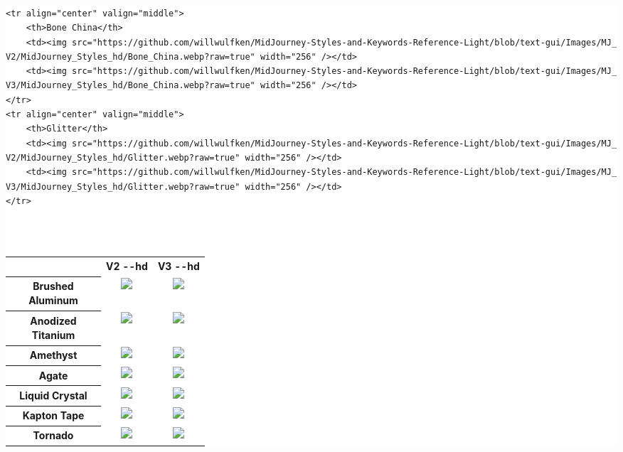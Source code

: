     <tr align="center" valign="middle">
        <th>Bone China</th>
        <td><img src="https://github.com/willwulfken/MidJourney-Styles-and-Keywords-Reference-Light/blob/text-gui/Images/MJ_V2/MidJourney_Styles_hd/Bone_China.webp?raw=true" width="256" /></td>
        <td><img src="https://github.com/willwulfken/MidJourney-Styles-and-Keywords-Reference-Light/blob/text-gui/Images/MJ_V3/MidJourney_Styles_hd/Bone_China.webp?raw=true" width="256" /></td>
    </tr>
    <tr align="center" valign="middle">
        <th>Glitter</th>
        <td><img src="https://github.com/willwulfken/MidJourney-Styles-and-Keywords-Reference-Light/blob/text-gui/Images/MJ_V2/MidJourney_Styles_hd/Glitter.webp?raw=true" width="256" /></td>
        <td><img src="https://github.com/willwulfken/MidJourney-Styles-and-Keywords-Reference-Light/blob/text-gui/Images/MJ_V3/MidJourney_Styles_hd/Glitter.webp?raw=true" width="256" /></td>
    </tr>
</table>

<br><br>

<table>
    <tr align="center" valign="middle">
        <th width=120></th>
        <th>V2 --hd</th>
        <th>V3 --hd</th>
    </tr>
    <tr align="center" valign="middle">
        <th>Brushed Aluminum</th>
        <td><img src="https://github.com/willwulfken/MidJourney-Styles-and-Keywords-Reference-Light/blob/text-gui/Images/MJ_V2/MidJourney_Styles_hd/Brushed_Aluminum.webp?raw=true" width="256" /></td>
        <td><img src="https://github.com/willwulfken/MidJourney-Styles-and-Keywords-Reference-Light/blob/text-gui/Images/MJ_V3/MidJourney_Styles_hd/Brushed_Aluminum.webp?raw=true" width="256" /></td>
    </tr>
    <tr align="center" valign="middle">
        <th>Anodized Titanium</th>
        <td><img src="https://github.com/willwulfken/MidJourney-Styles-and-Keywords-Reference-Light/blob/text-gui/Images/MJ_V2/MidJourney_Styles_hd/Anodized_Titanium.webp?raw=true" width="256" /></td>
        <td><img src="https://github.com/willwulfken/MidJourney-Styles-and-Keywords-Reference-Light/blob/text-gui/Images/MJ_V3/MidJourney_Styles_hd/Anodized_Titanium.webp?raw=true" width="256" /></td>
    </tr>
    <tr align="center" valign="middle">
        <th>Amethyst</th>
        <td><img src="https://github.com/willwulfken/MidJourney-Styles-and-Keywords-Reference-Light/blob/text-gui/Images/MJ_V2/MidJourney_Styles_hd/Amethyst.webp?raw=true" width="256" /></td>
        <td><img src="https://github.com/willwulfken/MidJourney-Styles-and-Keywords-Reference-Light/blob/text-gui/Images/MJ_V3/MidJourney_Styles_hd/Amethyst.webp?raw=true" width="256" /></td>
    </tr>
    <tr align="center" valign="middle">
        <th>Agate</th>
        <td><img src="https://github.com/willwulfken/MidJourney-Styles-and-Keywords-Reference-Light/blob/text-gui/Images/MJ_V2/MidJourney_Styles_hd/Agate.webp?raw=true" width="256" /></td>
        <td><img src="https://github.com/willwulfken/MidJourney-Styles-and-Keywords-Reference-Light/blob/text-gui/Images/MJ_V3/MidJourney_Styles_hd/Agate.webp?raw=true" width="256" /></td>
    </tr>
    <tr align="center" valign="middle">
        <th>Liquid Crystal</th>
        <td><img src="https://github.com/willwulfken/MidJourney-Styles-and-Keywords-Reference-Light/blob/text-gui/Images/MJ_V2/MidJourney_Styles_hd/Liquid_Crystal.webp?raw=true" width="256" /></td>
        <td><img src="https://github.com/willwulfken/MidJourney-Styles-and-Keywords-Reference-Light/blob/text-gui/Images/MJ_V3/MidJourney_Styles_hd/Liquid_Crystal.webp?raw=true" width="256" /></td>
    </tr>
    <tr align="center" valign="middle">
        <th>Kapton Tape</th>
        <td><img src="https://github.com/willwulfken/MidJourney-Styles-and-Keywords-Reference-Light/blob/text-gui/Images/MJ_V2/MidJourney_Styles_hd/Kapton_Tape.webp?raw=true" width="256" /></td>
        <td><img src="https://github.com/willwulfken/MidJourney-Styles-and-Keywords-Reference-Light/blob/text-gui/Images/MJ_V3/MidJourney_Styles_hd/Kapton_Tape.webp?raw=true" width="256" /></td>
    </tr>
    <tr align="center" valign="middle">
        <th>Tornado</th>
        <td><img src="https://github.com/willwulfken/MidJourney-Styles-and-Keywords-Reference-Light/blob/text-gui/Images/MJ_V2/MidJourney_Styles_hd/Tornado.webp?raw=true" width="256" /></td>
        <td><img src="https://github.com/willwulfken/MidJourney-Styles-and-Keywords-Reference-Light/blob/text-gui/Images/MJ_V3/MidJourney_Styles_hd/Tornado.webp?raw=true" width="256" /></td>